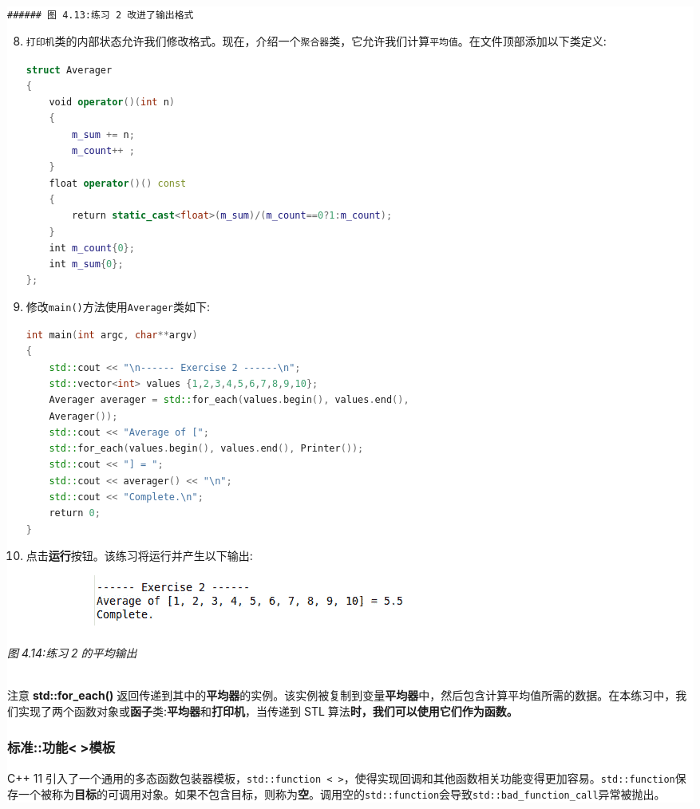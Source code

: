     ###### 图 4.13:练习 2 改进了输出格式

8.  `打印机`类的内部状态允许我们修改格式。现在，介绍一个`聚合器`类，它允许我们计算`平均值`。在文件顶部添加以下类定义:

    ```cpp
    struct Averager
    {
        void operator()(int n)
        {
            m_sum += n;
            m_count++ ;
        }
        float operator()() const
        {
            return static_cast<float>(m_sum)/(m_count==0?1:m_count);
        }
        int m_count{0};
        int m_sum{0};
    };
    ```

9.  修改`main()`方法使用`Averager`类如下:

    ```cpp
    int main(int argc, char**argv)
    {
        std::cout << "\n------ Exercise 2 ------\n";
        std::vector<int> values {1,2,3,4,5,6,7,8,9,10};
        Averager averager = std::for_each(values.begin(), values.end(), 
        Averager());
        std::cout << "Average of [";
        std::for_each(values.begin(), values.end(), Printer());
        std::cout << "] = ";
        std::cout << averager() << "\n";
        std::cout << "Complete.\n";
        return 0;
    }
    ```

10.  点击**运行**按钮。该练习将运行并产生以下输出:

![Figure 4.14: Exercise 2 output with average ](img/C14583_04_14.jpg)

###### 图 4.14:练习 2 的平均输出

注意 **std::for_each()** 返回传递到其中的**平均器**的实例。该实例被复制到变量**平均器**中，然后包含计算平均值所需的数据。在本练习中，我们实现了两个函数对象或**函子**类:**平均器**和**打印机**，当传递到 STL 算法**时，我们可以使用它们作为函数。**

### 标准::功能< >模板

C++ 11 引入了一个通用的多态函数包装器模板，`std::function < >`，使得实现回调和其他函数相关功能变得更加容易。`std::function`保存一个被称为**目标**的可调用对象。如果不包含目标，则称为**空**。调用空的`std::function`会导致`std::bad_function_call`异常被抛出。
